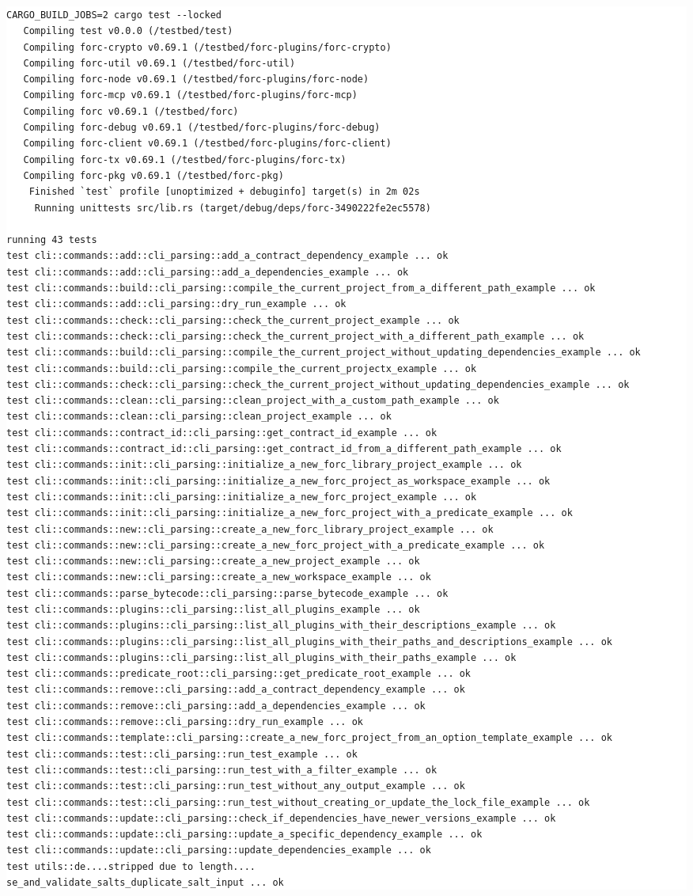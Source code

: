 ```
CARGO_BUILD_JOBS=2 cargo test --locked
   Compiling test v0.0.0 (/testbed/test)
   Compiling forc-crypto v0.69.1 (/testbed/forc-plugins/forc-crypto)
   Compiling forc-util v0.69.1 (/testbed/forc-util)
   Compiling forc-node v0.69.1 (/testbed/forc-plugins/forc-node)
   Compiling forc-mcp v0.69.1 (/testbed/forc-plugins/forc-mcp)
   Compiling forc v0.69.1 (/testbed/forc)
   Compiling forc-debug v0.69.1 (/testbed/forc-plugins/forc-debug)
   Compiling forc-client v0.69.1 (/testbed/forc-plugins/forc-client)
   Compiling forc-tx v0.69.1 (/testbed/forc-plugins/forc-tx)
   Compiling forc-pkg v0.69.1 (/testbed/forc-pkg)
    Finished `test` profile [unoptimized + debuginfo] target(s) in 2m 02s
     Running unittests src/lib.rs (target/debug/deps/forc-3490222fe2ec5578)

running 43 tests
test cli::commands::add::cli_parsing::add_a_contract_dependency_example ... ok
test cli::commands::add::cli_parsing::add_a_dependencies_example ... ok
test cli::commands::build::cli_parsing::compile_the_current_project_from_a_different_path_example ... ok
test cli::commands::add::cli_parsing::dry_run_example ... ok
test cli::commands::check::cli_parsing::check_the_current_project_example ... ok
test cli::commands::check::cli_parsing::check_the_current_project_with_a_different_path_example ... ok
test cli::commands::build::cli_parsing::compile_the_current_project_without_updating_dependencies_example ... ok
test cli::commands::build::cli_parsing::compile_the_current_projectx_example ... ok
test cli::commands::check::cli_parsing::check_the_current_project_without_updating_dependencies_example ... ok
test cli::commands::clean::cli_parsing::clean_project_with_a_custom_path_example ... ok
test cli::commands::clean::cli_parsing::clean_project_example ... ok
test cli::commands::contract_id::cli_parsing::get_contract_id_example ... ok
test cli::commands::contract_id::cli_parsing::get_contract_id_from_a_different_path_example ... ok
test cli::commands::init::cli_parsing::initialize_a_new_forc_library_project_example ... ok
test cli::commands::init::cli_parsing::initialize_a_new_forc_project_as_workspace_example ... ok
test cli::commands::init::cli_parsing::initialize_a_new_forc_project_example ... ok
test cli::commands::init::cli_parsing::initialize_a_new_forc_project_with_a_predicate_example ... ok
test cli::commands::new::cli_parsing::create_a_new_forc_library_project_example ... ok
test cli::commands::new::cli_parsing::create_a_new_forc_project_with_a_predicate_example ... ok
test cli::commands::new::cli_parsing::create_a_new_project_example ... ok
test cli::commands::new::cli_parsing::create_a_new_workspace_example ... ok
test cli::commands::parse_bytecode::cli_parsing::parse_bytecode_example ... ok
test cli::commands::plugins::cli_parsing::list_all_plugins_example ... ok
test cli::commands::plugins::cli_parsing::list_all_plugins_with_their_descriptions_example ... ok
test cli::commands::plugins::cli_parsing::list_all_plugins_with_their_paths_and_descriptions_example ... ok
test cli::commands::plugins::cli_parsing::list_all_plugins_with_their_paths_example ... ok
test cli::commands::predicate_root::cli_parsing::get_predicate_root_example ... ok
test cli::commands::remove::cli_parsing::add_a_contract_dependency_example ... ok
test cli::commands::remove::cli_parsing::add_a_dependencies_example ... ok
test cli::commands::remove::cli_parsing::dry_run_example ... ok
test cli::commands::template::cli_parsing::create_a_new_forc_project_from_an_option_template_example ... ok
test cli::commands::test::cli_parsing::run_test_example ... ok
test cli::commands::test::cli_parsing::run_test_with_a_filter_example ... ok
test cli::commands::test::cli_parsing::run_test_without_any_output_example ... ok
test cli::commands::test::cli_parsing::run_test_without_creating_or_update_the_lock_file_example ... ok
test cli::commands::update::cli_parsing::check_if_dependencies_have_newer_versions_example ... ok
test cli::commands::update::cli_parsing::update_a_specific_dependency_example ... ok
test cli::commands::update::cli_parsing::update_dependencies_example ... ok
test utils::de....stripped due to length....
se_and_validate_salts_duplicate_salt_input ... ok
```